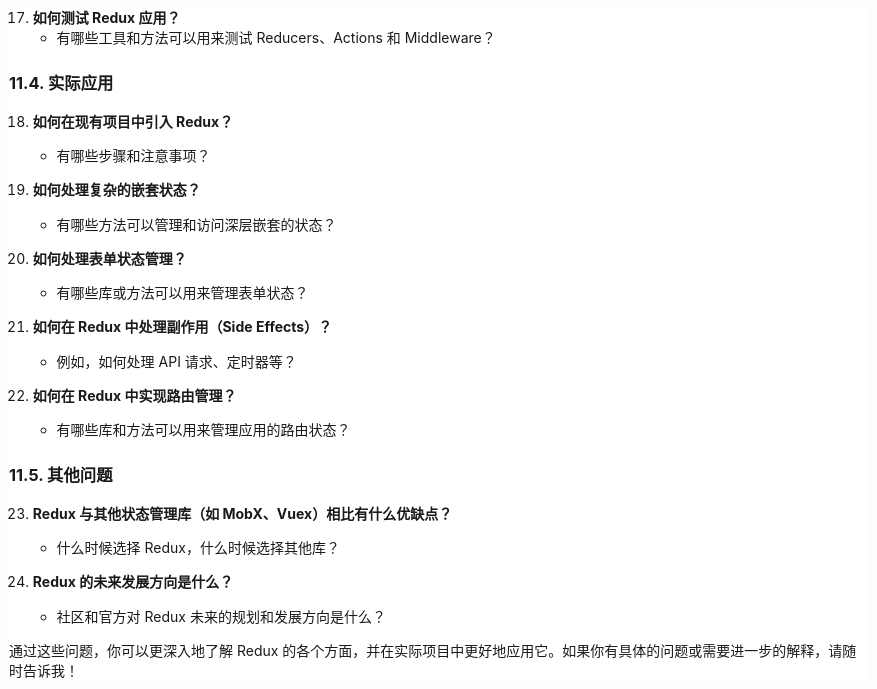 17. **如何测试 Redux 应用？**
    - 有哪些工具和方法可以用来测试 Reducers、Actions 和 Middleware？

### 11.4. 实际应用

18. **如何在现有项目中引入 Redux？**
    - 有哪些步骤和注意事项？

19. **如何处理复杂的嵌套状态？**
    - 有哪些方法可以管理和访问深层嵌套的状态？

20. **如何处理表单状态管理？**
    - 有哪些库或方法可以用来管理表单状态？

21. **如何在 Redux 中处理副作用（Side Effects）？**
    - 例如，如何处理 API 请求、定时器等？

22. **如何在 Redux 中实现路由管理？**
    - 有哪些库和方法可以用来管理应用的路由状态？

### 11.5. 其他问题

23. **Redux 与其他状态管理库（如 MobX、Vuex）相比有什么优缺点？**
    - 什么时候选择 Redux，什么时候选择其他库？

24. **Redux 的未来发展方向是什么？**
    - 社区和官方对 Redux 未来的规划和发展方向是什么？

通过这些问题，你可以更深入地了解 Redux 的各个方面，并在实际项目中更好地应用它。如果你有具体的问题或需要进一步的解释，请随时告诉我！



